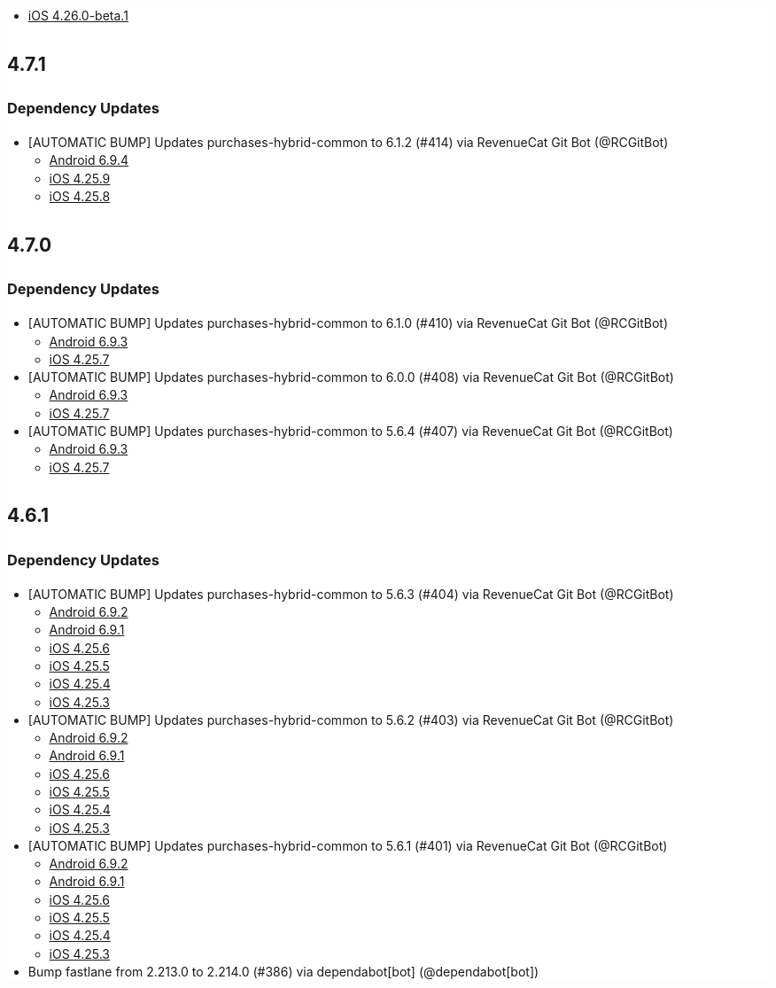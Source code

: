   * [iOS 4.26.0-beta.1](https://github.com/RevenueCat/purchases-ios/releases/tag/4.26.0-beta.1)

## 4.7.1
### Dependency Updates
* [AUTOMATIC BUMP] Updates purchases-hybrid-common to 6.1.2 (#414) via RevenueCat Git Bot (@RCGitBot)
  * [Android 6.9.4](https://github.com/RevenueCat/purchases-android/releases/tag/6.9.4)
  * [iOS 4.25.9](https://github.com/RevenueCat/purchases-ios/releases/tag/4.25.9)
  * [iOS 4.25.8](https://github.com/RevenueCat/purchases-ios/releases/tag/4.25.8)

## 4.7.0
### Dependency Updates
* [AUTOMATIC BUMP] Updates purchases-hybrid-common to 6.1.0 (#410) via RevenueCat Git Bot (@RCGitBot)
  * [Android 6.9.3](https://github.com/RevenueCat/purchases-android/releases/tag/6.9.3)
  * [iOS 4.25.7](https://github.com/RevenueCat/purchases-ios/releases/tag/4.25.7)
* [AUTOMATIC BUMP] Updates purchases-hybrid-common to 6.0.0 (#408) via RevenueCat Git Bot (@RCGitBot)
  * [Android 6.9.3](https://github.com/RevenueCat/purchases-android/releases/tag/6.9.3)
  * [iOS 4.25.7](https://github.com/RevenueCat/purchases-ios/releases/tag/4.25.7)
* [AUTOMATIC BUMP] Updates purchases-hybrid-common to 5.6.4 (#407) via RevenueCat Git Bot (@RCGitBot)
  * [Android 6.9.3](https://github.com/RevenueCat/purchases-android/releases/tag/6.9.3)
  * [iOS 4.25.7](https://github.com/RevenueCat/purchases-ios/releases/tag/4.25.7)

## 4.6.1
### Dependency Updates
* [AUTOMATIC BUMP] Updates purchases-hybrid-common to 5.6.3 (#404) via RevenueCat Git Bot (@RCGitBot)
  * [Android 6.9.2](https://github.com/RevenueCat/purchases-android/releases/tag/6.9.2)
  * [Android 6.9.1](https://github.com/RevenueCat/purchases-android/releases/tag/6.9.1)
  * [iOS 4.25.6](https://github.com/RevenueCat/purchases-ios/releases/tag/4.25.6)
  * [iOS 4.25.5](https://github.com/RevenueCat/purchases-ios/releases/tag/4.25.5)
  * [iOS 4.25.4](https://github.com/RevenueCat/purchases-ios/releases/tag/4.25.4)
  * [iOS 4.25.3](https://github.com/RevenueCat/purchases-ios/releases/tag/4.25.3)
* [AUTOMATIC BUMP] Updates purchases-hybrid-common to 5.6.2 (#403) via RevenueCat Git Bot (@RCGitBot)
  * [Android 6.9.2](https://github.com/RevenueCat/purchases-android/releases/tag/6.9.2)
  * [Android 6.9.1](https://github.com/RevenueCat/purchases-android/releases/tag/6.9.1)
  * [iOS 4.25.6](https://github.com/RevenueCat/purchases-ios/releases/tag/4.25.6)
  * [iOS 4.25.5](https://github.com/RevenueCat/purchases-ios/releases/tag/4.25.5)
  * [iOS 4.25.4](https://github.com/RevenueCat/purchases-ios/releases/tag/4.25.4)
  * [iOS 4.25.3](https://github.com/RevenueCat/purchases-ios/releases/tag/4.25.3)
* [AUTOMATIC BUMP] Updates purchases-hybrid-common to 5.6.1 (#401) via RevenueCat Git Bot (@RCGitBot)
  * [Android 6.9.2](https://github.com/RevenueCat/purchases-android/releases/tag/6.9.2)
  * [Android 6.9.1](https://github.com/RevenueCat/purchases-android/releases/tag/6.9.1)
  * [iOS 4.25.6](https://github.com/RevenueCat/purchases-ios/releases/tag/4.25.6)
  * [iOS 4.25.5](https://github.com/RevenueCat/purchases-ios/releases/tag/4.25.5)
  * [iOS 4.25.4](https://github.com/RevenueCat/purchases-ios/releases/tag/4.25.4)
  * [iOS 4.25.3](https://github.com/RevenueCat/purchases-ios/releases/tag/4.25.3)
* Bump fastlane from 2.213.0 to 2.214.0 (#386) via dependabot[bot] (@dependabot[bot])
